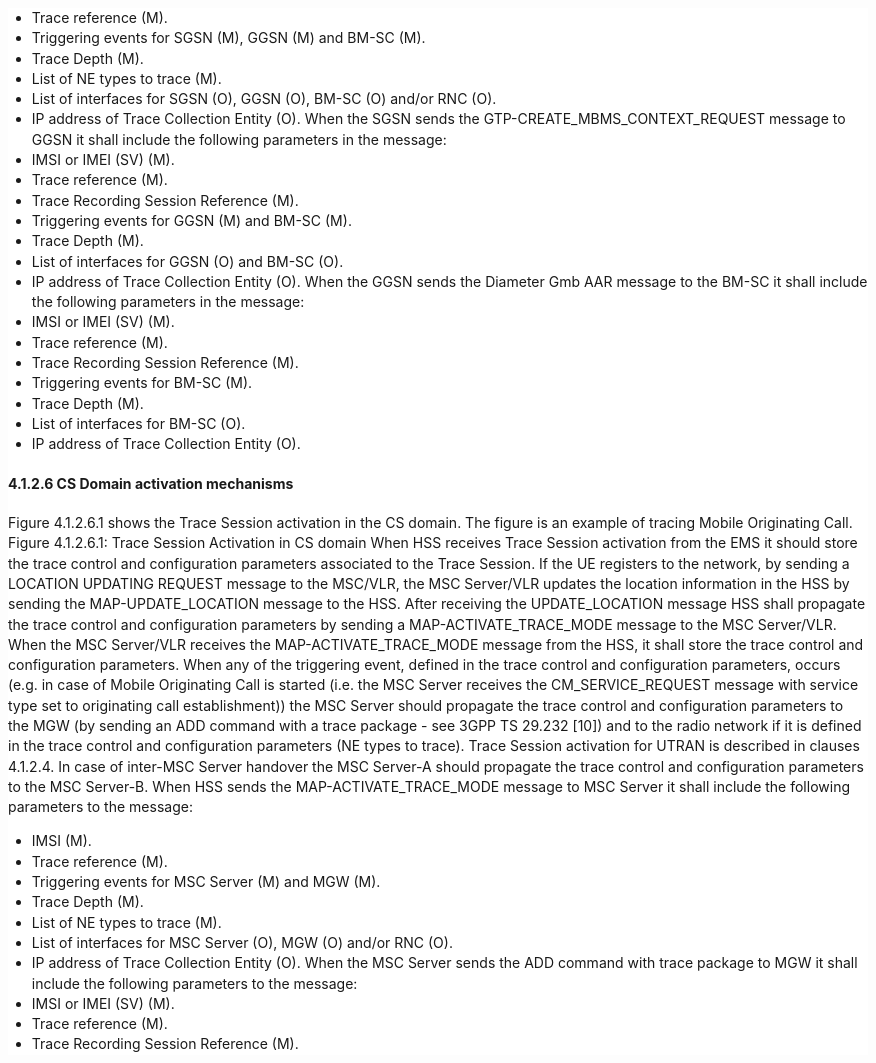   * Trace reference (M).
  * Triggering events for SGSN (M), GGSN (M) and BM-SC (M).
  * Trace Depth (M).
  * List of NE types to trace (M).
  * List of interfaces for SGSN (O), GGSN (O), BM-SC (O) and/or RNC (O).
  * IP address of Trace Collection Entity (O).
When the SGSN sends the GTP-CREATE_MBMS_CONTEXT_REQUEST message to GGSN it
shall include the following parameters in the message:
  * IMSI or IMEI (SV) (M).
  * Trace reference (M).
  * Trace Recording Session Reference (M).
  * Triggering events for GGSN (M) and BM-SC (M).
  * Trace Depth (M).
  * List of interfaces for GGSN (O) and BM-SC (O).
  * IP address of Trace Collection Entity (O).
When the GGSN sends the Diameter Gmb AAR message to the BM-SC it shall include
the following parameters in the message:
  * IMSI or IMEI (SV) (M).
  * Trace reference (M).
  * Trace Recording Session Reference (M).
  * Triggering events for BM-SC (M).
  * Trace Depth (M).
  * List of interfaces for BM-SC (O).
  * IP address of Trace Collection Entity (O).
#### 4.1.2.6 CS Domain activation mechanisms
Figure 4.1.2.6.1 shows the Trace Session activation in the CS domain. The
figure is an example of tracing Mobile Originating Call.
Figure 4.1.2.6.1: Trace Session Activation in CS domain
When HSS receives Trace Session activation from the EMS it should store the
trace control and configuration parameters associated to the Trace Session.
If the UE registers to the network, by sending a LOCATION UPDATING REQUEST
message to the MSC/VLR, the MSC Server/VLR updates the location information in
the HSS by sending the MAP-UPDATE_LOCATION message to the HSS. After receiving
the UPDATE_LOCATION message HSS shall propagate the trace control and
configuration parameters by sending a MAP-ACTIVATE_TRACE_MODE message to the
MSC Server/VLR.
When the MSC Server/VLR receives the MAP-ACTIVATE_TRACE_MODE message from the
HSS, it shall store the trace control and configuration parameters.
When any of the triggering event, defined in the trace control and
configuration parameters, occurs (e.g. in case of Mobile Originating Call is
started (i.e. the MSC Server receives the CM_SERVICE_REQUEST message with
service type set to originating call establishment)) the MSC Server should
propagate the trace control and configuration parameters to the MGW (by
sending an ADD command with a trace package - see 3GPP TS 29.232 [10]) and to
the radio network if it is defined in the trace control and configuration
parameters (NE types to trace). Trace Session activation for UTRAN is
described in clauses 4.1.2.4. In case of inter-MSC Server handover the MSC
Server-A should propagate the trace control and configuration parameters to
the MSC Server-B.
When HSS sends the MAP-ACTIVATE_TRACE_MODE message to MSC Server it shall
include the following parameters to the message:
  * IMSI (M).
  * Trace reference (M).
  * Triggering events for MSC Server (M) and MGW (M).
  * Trace Depth (M).
  * List of NE types to trace (M).
  * List of interfaces for MSC Server (O), MGW (O) and/or RNC (O).
  * IP address of Trace Collection Entity (O).
When the MSC Server sends the ADD command with trace package to MGW it shall
include the following parameters to the message:
  * IMSI or IMEI (SV) (M).
  * Trace reference (M).
  * Trace Recording Session Reference (M).